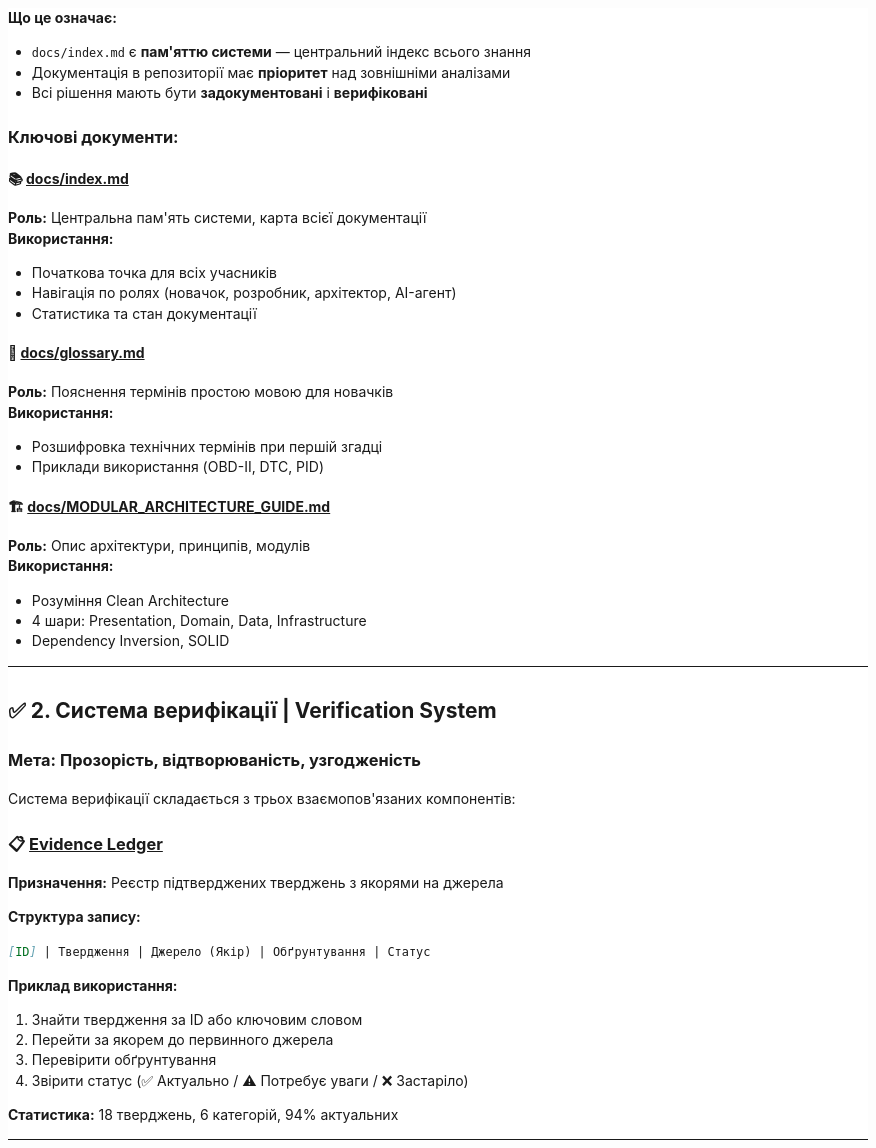 **Що це означає:**
- `docs/index.md` є **пам'яттю системи** — центральний індекс всього знання
- Документація в репозиторії має **пріоритет** над зовнішніми аналізами
- Всі рішення мають бути **задокументовані** і **верифіковані**

### Ключові документи:

#### 📚 [docs/index.md](index.md)
**Роль:** Центральна пам'ять системи, карта всієї документації  
**Використання:**
- Початкова точка для всіх учасників
- Навігація по ролях (новачок, розробник, архітектор, AI-агент)
- Статистика та стан документації

#### 📖 [docs/glossary.md](glossary.md)
**Роль:** Пояснення термінів простою мовою для новачків  
**Використання:**
- Розшифровка технічних термінів при першій згадці
- Приклади використання (OBD-II, DTC, PID)

#### 🏗️ [docs/MODULAR_ARCHITECTURE_GUIDE.md](MODULAR_ARCHITECTURE_GUIDE.md)
**Роль:** Опис архітектури, принципів, модулів  
**Використання:**
- Розуміння Clean Architecture
- 4 шари: Presentation, Domain, Data, Infrastructure
- Dependency Inversion, SOLID

---

## ✅ 2. Система верифікації | Verification System

### Мета: Прозорість, відтворюваність, узгодженість

Система верифікації складається з трьох взаємопов'язаних компонентів:

### 📋 [Evidence Ledger](EVIDENCE_LEDGER.md)
**Призначення:** Реєстр підтверджених тверджень з якорями на джерела

**Структура запису:**
```markdown
[ID] | Твердження | Джерело (Якір) | Обґрунтування | Статус
```

**Приклад використання:**
1. Знайти твердження за ID або ключовим словом
2. Перейти за якорем до первинного джерела
3. Перевірити обґрунтування
4. Звірити статус (✅ Актуально / ⚠️ Потребує уваги / ❌ Застаріло)

**Статистика:** 18 тверджень, 6 категорій, 94% актуальних

---
